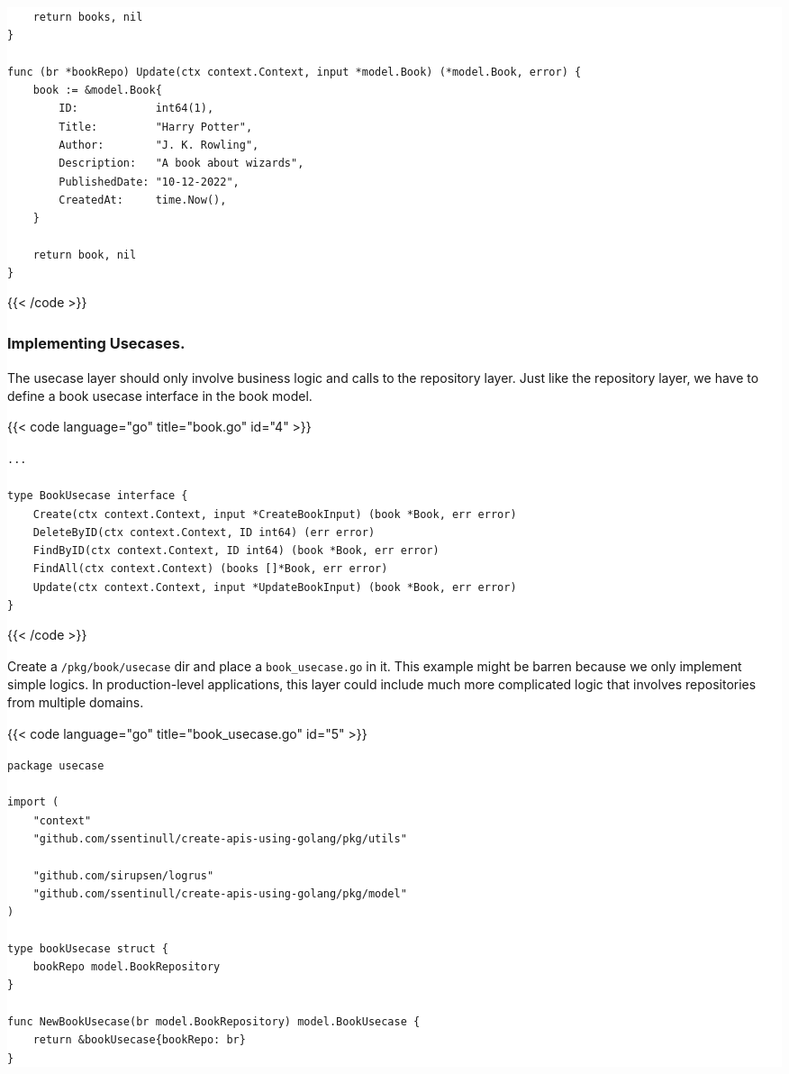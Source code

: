         return books, nil
    }

    func (br *bookRepo) Update(ctx context.Context, input *model.Book) (*model.Book, error) {
        book := &model.Book{
            ID:            int64(1),
            Title:         "Harry Potter",
            Author:        "J. K. Rowling",
            Description:   "A book about wizards",
            PublishedDate: "10-12-2022",
            CreatedAt:     time.Now(),
        }

        return book, nil
    }

{{< /code >}}

### Implementing Usecases.

The usecase layer should only involve business logic and calls to the repository layer. Just like the repository layer, we have to define a book usecase interface in the book model.

{{< code language="go" title="book.go" id="4" >}}

    ...
    
    type BookUsecase interface {
        Create(ctx context.Context, input *CreateBookInput) (book *Book, err error)
        DeleteByID(ctx context.Context, ID int64) (err error)
        FindByID(ctx context.Context, ID int64) (book *Book, err error)
        FindAll(ctx context.Context) (books []*Book, err error)
        Update(ctx context.Context, input *UpdateBookInput) (book *Book, err error)
    }

{{< /code >}}

Create a `/pkg/book/usecase` dir and place a `book_usecase.go` in it. This example might be barren because we only implement simple logics. In production-level applications, this layer could include much more complicated logic that involves repositories from multiple domains.

{{< code language="go" title="book_usecase.go" id="5" >}}
   
    package usecase

    import (
        "context"
        "github.com/ssentinull/create-apis-using-golang/pkg/utils"

        "github.com/sirupsen/logrus"
        "github.com/ssentinull/create-apis-using-golang/pkg/model"
    )

    type bookUsecase struct {
        bookRepo model.BookRepository
    }

    func NewBookUsecase(br model.BookRepository) model.BookUsecase {
        return &bookUsecase{bookRepo: br}
    }
